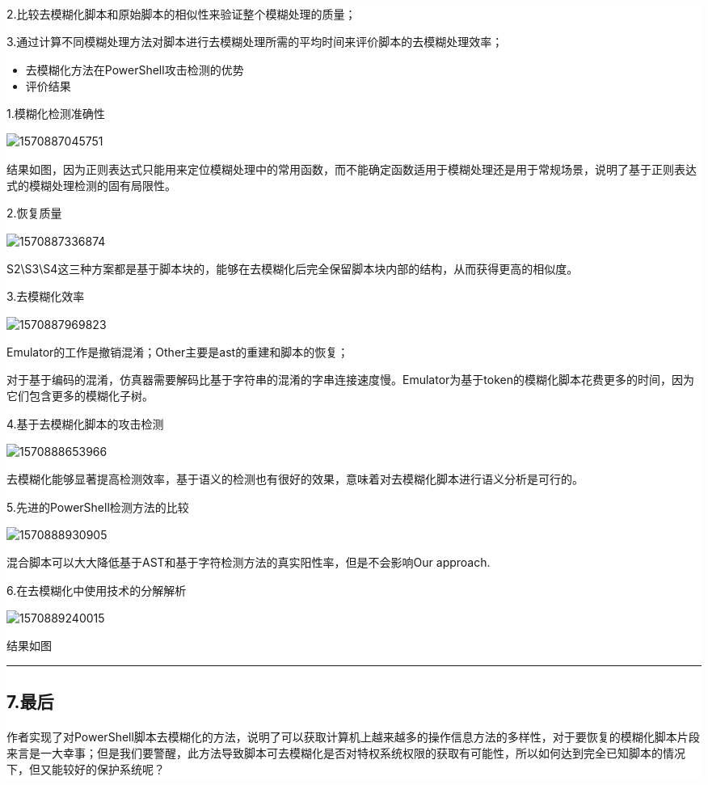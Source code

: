 2.比较去模糊化脚本和原始脚本的相似性来验证整个模糊处理的质量；

3.通过计算不同模糊处理方法对脚本进行去模糊处理所需的平均时间来评价脚本的去模糊处理效率；

- 去模糊化方法在PowerShell攻击检测的优势
- 评价结果

1.模糊化检测准确性

![1570887045751](E:\实验室\论文\pic\8.png)

结果如图，因为正则表达式只能用来定位模糊处理中的常用函数，而不能确定函数适用于模糊处理还是用于常规场景，说明了基于正则表达式的模糊处理检测的固有局限性。

2.恢复质量

![1570887336874](E:\实验室\论文\pic\9.png)

S2\S3\S4这三种方案都是基于脚本块的，能够在去模糊化后完全保留脚本块内部的结构，从而获得更高的相似度。

3.去模糊化效率

![1570887969823](E:\实验室\论文\pic\1570887969823.png)

Emulator的工作是撤销混淆；Other主要是ast的重建和脚本的恢复；

对于基于编码的混淆，仿真器需要解码比基于字符串的混淆的字串连接速度慢。Emulator为基于token的模糊化脚本花费更多的时间，因为它们包含更多的模糊化子树。

4.基于去模糊化脚本的攻击检测

![1570888653966](E:\实验室\论文\pic\1570888653966.png)

去模糊化能够显著提高检测效率，基于语义的检测也有很好的效果，意味着对去模糊化脚本进行语义分析是可行的。

5.先进的PowerShell检测方法的比较

![1570888930905](E:\实验室\论文\pic\1570888930905.png)

混合脚本可以大大降低基于AST和基于字符检测方法的真实阳性率，但是不会影响Our approach.

6.在去模糊化中使用技术的分解解析

![1570889240015](E:\实验室\论文\pic\1570889240015.png)

结果如图

****

## 7.最后

作者实现了对PowerShell脚本去模糊化的方法，说明了可以获取计算机上越来越多的操作信息方法的多样性，对于要恢复的模糊化脚本片段来言是一大幸事；但是我们要警醒，此方法导致脚本可去模糊化是否对特权系统权限的获取有可能性，所以如何达到完全已知脚本的情况下，但又能较好的保护系统呢？

















